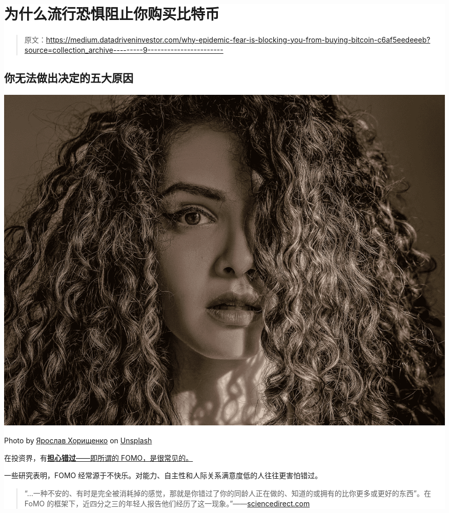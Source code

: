 # 为什么流行恐惧阻止你购买比特币

> 原文：<https://medium.datadriveninvestor.com/why-epidemic-fear-is-blocking-you-from-buying-bitcoin-c6af5eedeeeb?source=collection_archive---------9----------------------->

## 你无法做出决定的五大原因

![](img/b52d9994cf586066684171d7449cc0ec.png)

Photo by [Ярослав Хорищенко](https://medium.com/u/dfd60cd5a6fe?source=post_page-----c6af5eedeeeb--------------------------------) on [Unsplash](https://medium.com/u/2053395ac335?source=post_page-----c6af5eedeeeb--------------------------------)

在投资界，有[**担心错过**——即所谓的 FOMO，是很常见的。](http://bit.ly/3qwZ86Y)

一些研究表明，FOMO 经常源于不快乐。对能力、自主性和人际关系满意度低的人往往更害怕错过。

> “…一种不安的、有时是完全被消耗掉的感觉，那就是你错过了你的同龄人正在做的、知道的或拥有的比你更多或更好的东西”。在 FoMO 的框架下，近四分之三的年轻人报告他们经历了这一现象。”——[sciencedirect.com](http://bit.ly/37h6a8m)
